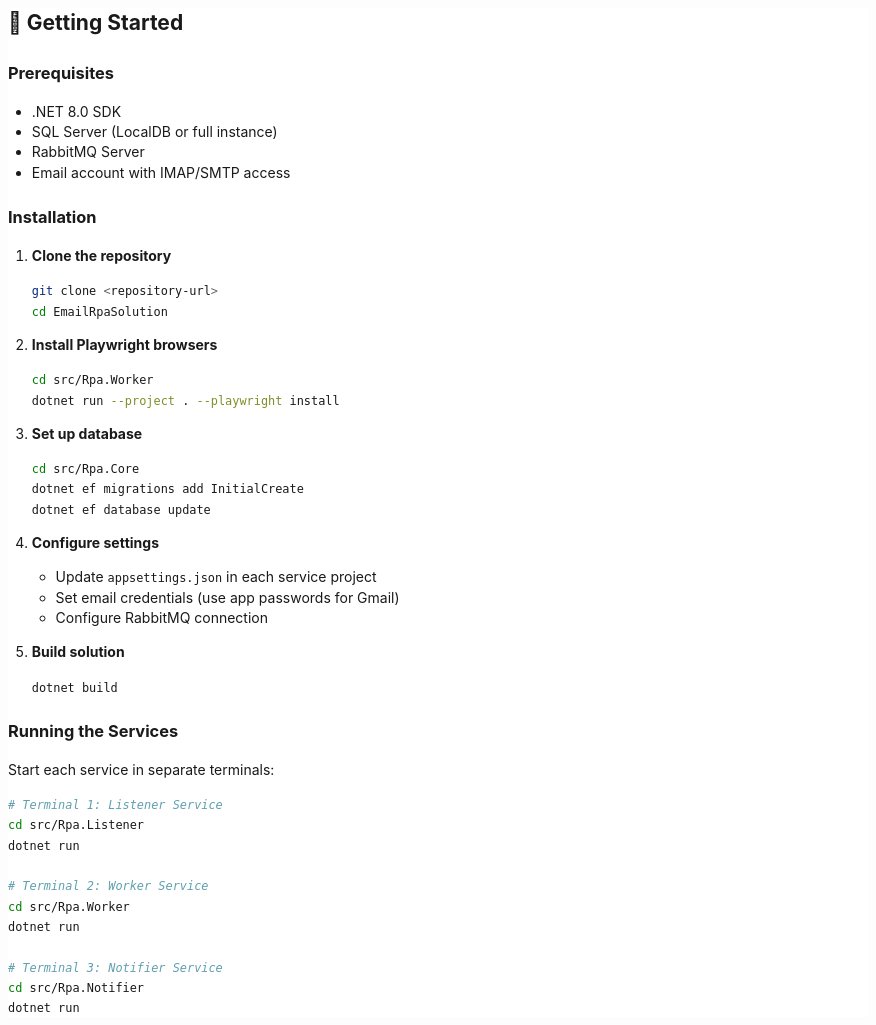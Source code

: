 ## 🚀 Getting Started

### Prerequisites

- .NET 8.0 SDK
- SQL Server (LocalDB or full instance)
- RabbitMQ Server
- Email account with IMAP/SMTP access

### Installation

1. **Clone the repository**
   ```bash
   git clone <repository-url>
   cd EmailRpaSolution
   ```

2. **Install Playwright browsers**
   ```bash
   cd src/Rpa.Worker
   dotnet run --project . --playwright install
   ```

3. **Set up database**
   ```bash
   cd src/Rpa.Core
   dotnet ef migrations add InitialCreate
   dotnet ef database update
   ```

4. **Configure settings**
   - Update `appsettings.json` in each service project
   - Set email credentials (use app passwords for Gmail)
   - Configure RabbitMQ connection

5. **Build solution**
   ```bash
   dotnet build
   ```

### Running the Services

Start each service in separate terminals:

```bash
# Terminal 1: Listener Service
cd src/Rpa.Listener
dotnet run

# Terminal 2: Worker Service  
cd src/Rpa.Worker
dotnet run

# Terminal 3: Notifier Service
cd src/Rpa.Notifier
dotnet run
```
